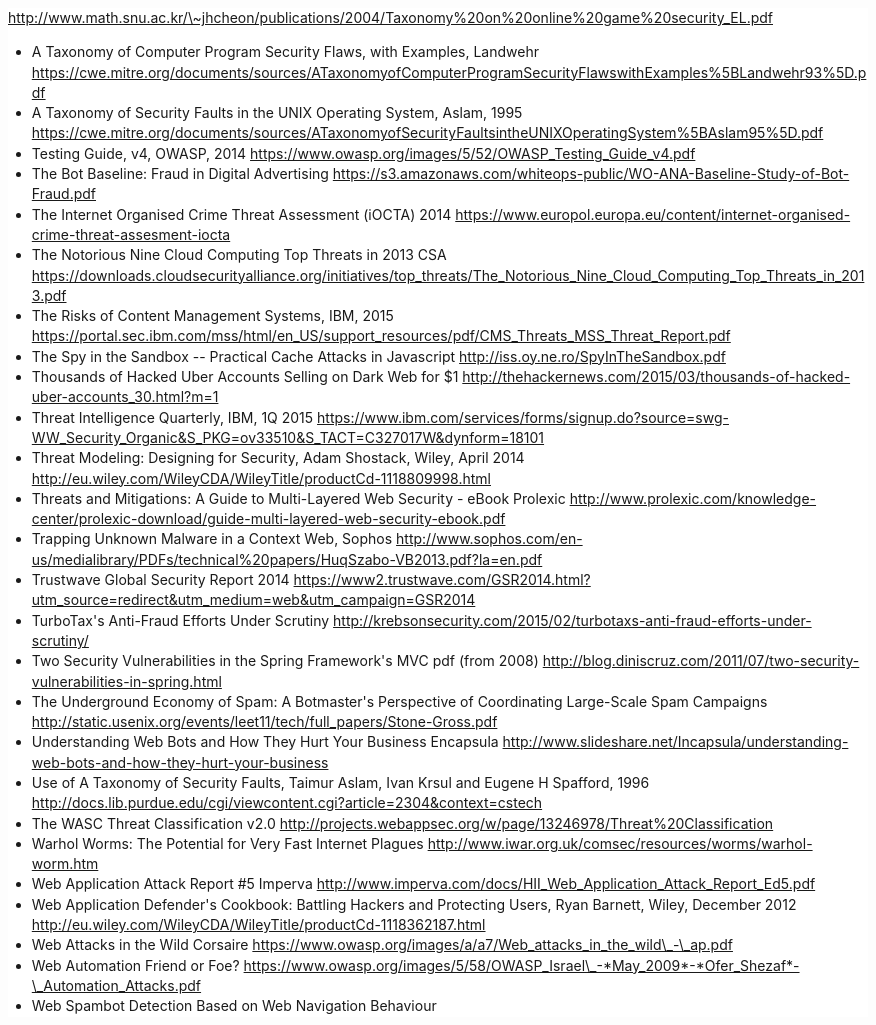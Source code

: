   http://www.math.snu.ac.kr/\~jhcheon/publications/2004/Taxonomy%20on%20online%20game%20security_EL.pdf
- A Taxonomy of Computer Program Security Flaws, with Examples, Landwehr
  https://cwe.mitre.org/documents/sources/ATaxonomyofComputerProgramSecurityFlawswithExamples%5BLandwehr93%5D.pdf
- A Taxonomy of Security Faults in the UNIX Operating System, Aslam,
  1995
  https://cwe.mitre.org/documents/sources/ATaxonomyofSecurityFaultsintheUNIXOperatingSystem%5BAslam95%5D.pdf
- Testing Guide, v4, OWASP, 2014
  https://www.owasp.org/images/5/52/OWASP_Testing_Guide_v4.pdf
- The Bot Baseline: Fraud in Digital Advertising
  https://s3.amazonaws.com/whiteops-public/WO-ANA-Baseline-Study-of-Bot-Fraud.pdf
- The Internet Organised Crime Threat Assessment (iOCTA) 2014
  https://www.europol.europa.eu/content/internet-organised-crime-threat-assesment-iocta
- The Notorious Nine Cloud Computing Top Threats in 2013 CSA
  https://downloads.cloudsecurityalliance.org/initiatives/top_threats/The_Notorious_Nine_Cloud_Computing_Top_Threats_in_2013.pdf
- The Risks of Content Management Systems, IBM, 2015
  https://portal.sec.ibm.com/mss/html/en_US/support_resources/pdf/CMS_Threats_MSS_Threat_Report.pdf
- The Spy in the Sandbox -- Practical Cache Attacks in Javascript
  http://iss.oy.ne.ro/SpyInTheSandbox.pdf
- Thousands of Hacked Uber Accounts Selling on Dark Web for \$1
  http://thehackernews.com/2015/03/thousands-of-hacked-uber-accounts_30.html?m=1
- Threat Intelligence Quarterly, IBM, 1Q 2015
  https://www.ibm.com/services/forms/signup.do?source=swg-WW_Security_Organic&S_PKG=ov33510&S_TACT=C327017W&dynform=18101
- Threat Modeling: Designing for Security, Adam Shostack, Wiley, April
  2014 http://eu.wiley.com/WileyCDA/WileyTitle/productCd-1118809998.html
- Threats and Mitigations: A Guide to Multi-Layered Web Security - eBook
  Prolexic
  http://www.prolexic.com/knowledge-center/prolexic-download/guide-multi-layered-web-security-ebook.pdf
- Trapping Unknown Malware in a Context Web, Sophos
  http://www.sophos.com/en-us/medialibrary/PDFs/technical%20papers/HuqSzabo-VB2013.pdf?la=en.pdf
- Trustwave Global Security Report 2014
  https://www2.trustwave.com/GSR2014.html?utm_source=redirect&utm_medium=web&utm_campaign=GSR2014
- TurboTax's Anti-Fraud Efforts Under Scrutiny
  http://krebsonsecurity.com/2015/02/turbotaxs-anti-fraud-efforts-under-scrutiny/
- Two Security Vulnerabilities in the Spring Framework's MVC pdf
  (from 2008)
  http://blog.diniscruz.com/2011/07/two-security-vulnerabilities-in-spring.html
- The Underground Economy of Spam: A Botmaster's Perspective of
  Coordinating Large-Scale Spam Campaigns
  http://static.usenix.org/events/leet11/tech/full_papers/Stone-Gross.pdf
- Understanding Web Bots and How They Hurt Your Business Encapsula
  http://www.slideshare.net/Incapsula/understanding-web-bots-and-how-they-hurt-your-business
- Use of A Taxonomy of Security Faults, Taimur Aslam, Ivan Krsul and
  Eugene H Spafford, 1996
  http://docs.lib.purdue.edu/cgi/viewcontent.cgi?article=2304&context=cstech
- The WASC Threat Classification v2.0
  http://projects.webappsec.org/w/page/13246978/Threat%20Classification
- Warhol Worms: The Potential for Very Fast Internet Plagues
  http://www.iwar.org.uk/comsec/resources/worms/warhol-worm.htm
- Web Application Attack Report #5 Imperva
  http://www.imperva.com/docs/HII_Web_Application_Attack_Report_Ed5.pdf
- Web Application Defender's Cookbook: Battling Hackers and Protecting
  Users, Ryan Barnett, Wiley, December 2012
  http://eu.wiley.com/WileyCDA/WileyTitle/productCd-1118362187.html
- Web Attacks in the Wild Corsaire
  https://www.owasp.org/images/a/a7/Web_attacks_in_the_wild\_-\_ap.pdf
- Web Automation Friend or Foe?
  https://www.owasp.org/images/5/58/OWASP_Israel\_-*May_2009*-*Ofer_Shezaf*-\_Automation_Attacks.pdf
- Web Spambot Detection Based on Web Navigation Behaviour
